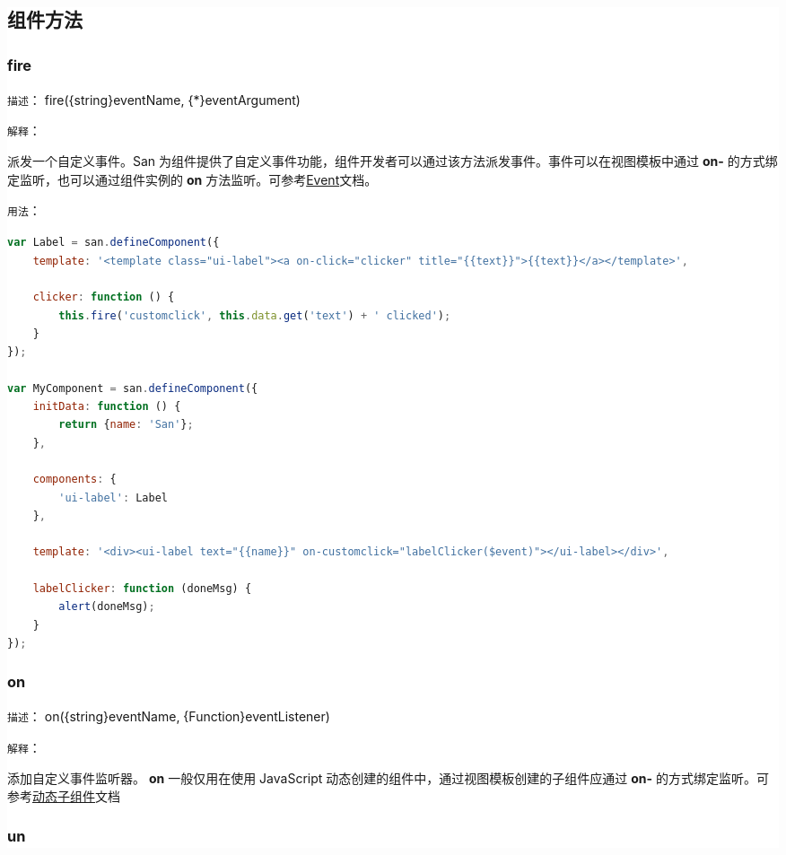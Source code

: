 
组件方法
-------

### fire

`描述`： fire({string}eventName, {*}eventArgument)

`解释`：

派发一个自定义事件。San 为组件提供了自定义事件功能，组件开发者可以通过该方法派发事件。事件可以在视图模板中通过 **on-** 的方式绑定监听，也可以通过组件实例的 **on** 方法监听。可参考[Event](../../tutorial/event/#自定义事件)文档。


`用法`：


```javascript
var Label = san.defineComponent({
    template: '<template class="ui-label"><a on-click="clicker" title="{{text}}">{{text}}</a></template>',

    clicker: function () {
        this.fire('customclick', this.data.get('text') + ' clicked');
    }
});

var MyComponent = san.defineComponent({
    initData: function () {
        return {name: 'San'};
    },

    components: {
        'ui-label': Label
    },

    template: '<div><ui-label text="{{name}}" on-customclick="labelClicker($event)"></ui-label></div>',

    labelClicker: function (doneMsg) {
        alert(doneMsg);
    }
});
```

### on

`描述`： on({string}eventName, {Function}eventListener)

`解释`：

添加自定义事件监听器。 **on** 一般仅用在使用 JavaScript 动态创建的组件中，通过视图模板创建的子组件应通过 **on-** 的方式绑定监听。可参考[动态子组件](../../tutorial/component/#动态子组件)文档


### un
